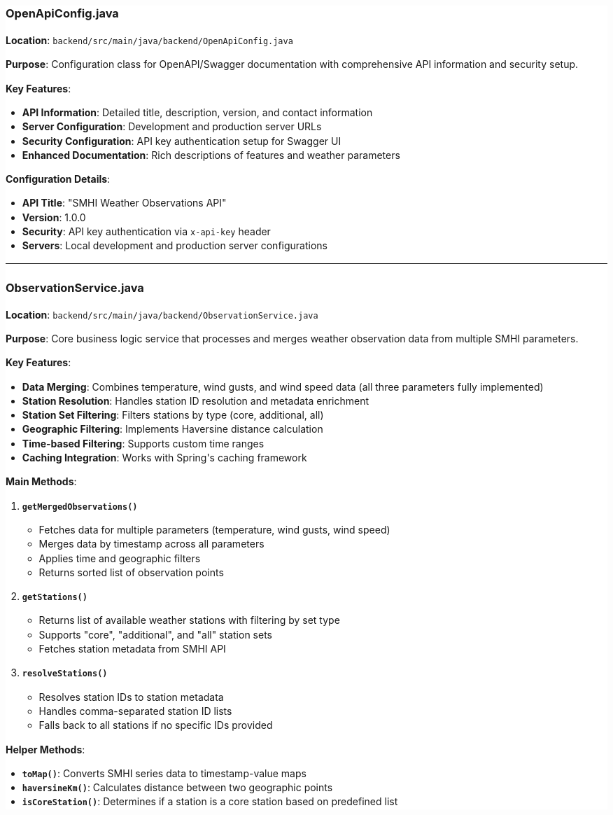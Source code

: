 
### OpenApiConfig.java
**Location**: `backend/src/main/java/backend/OpenApiConfig.java`

**Purpose**: Configuration class for OpenAPI/Swagger documentation with comprehensive API information and security setup.

**Key Features**:
- **API Information**: Detailed title, description, version, and contact information
- **Server Configuration**: Development and production server URLs
- **Security Configuration**: API key authentication setup for Swagger UI
- **Enhanced Documentation**: Rich descriptions of features and weather parameters

**Configuration Details**:
- **API Title**: "SMHI Weather Observations API"
- **Version**: 1.0.0
- **Security**: API key authentication via `x-api-key` header
- **Servers**: Local development and production server configurations

---

### ObservationService.java
**Location**: `backend/src/main/java/backend/ObservationService.java`

**Purpose**: Core business logic service that processes and merges weather observation data from multiple SMHI parameters.

**Key Features**:
- **Data Merging**: Combines temperature, wind gusts, and wind speed data (all three parameters fully implemented)
- **Station Resolution**: Handles station ID resolution and metadata enrichment
- **Station Set Filtering**: Filters stations by type (core, additional, all)
- **Geographic Filtering**: Implements Haversine distance calculation
- **Time-based Filtering**: Supports custom time ranges
- **Caching Integration**: Works with Spring's caching framework

**Main Methods**:

1. **`getMergedObservations()`**
   - Fetches data for multiple parameters (temperature, wind gusts, wind speed)
   - Merges data by timestamp across all parameters
   - Applies time and geographic filters
   - Returns sorted list of observation points

2. **`getStations()`**
   - Returns list of available weather stations with filtering by set type
   - Supports "core", "additional", and "all" station sets
   - Fetches station metadata from SMHI API

3. **`resolveStations()`**
   - Resolves station IDs to station metadata
   - Handles comma-separated station ID lists
   - Falls back to all stations if no specific IDs provided

**Helper Methods**:
- **`toMap()`**: Converts SMHI series data to timestamp-value maps
- **`haversineKm()`**: Calculates distance between two geographic points
- **`isCoreStation()`**: Determines if a station is a core station based on predefined list
